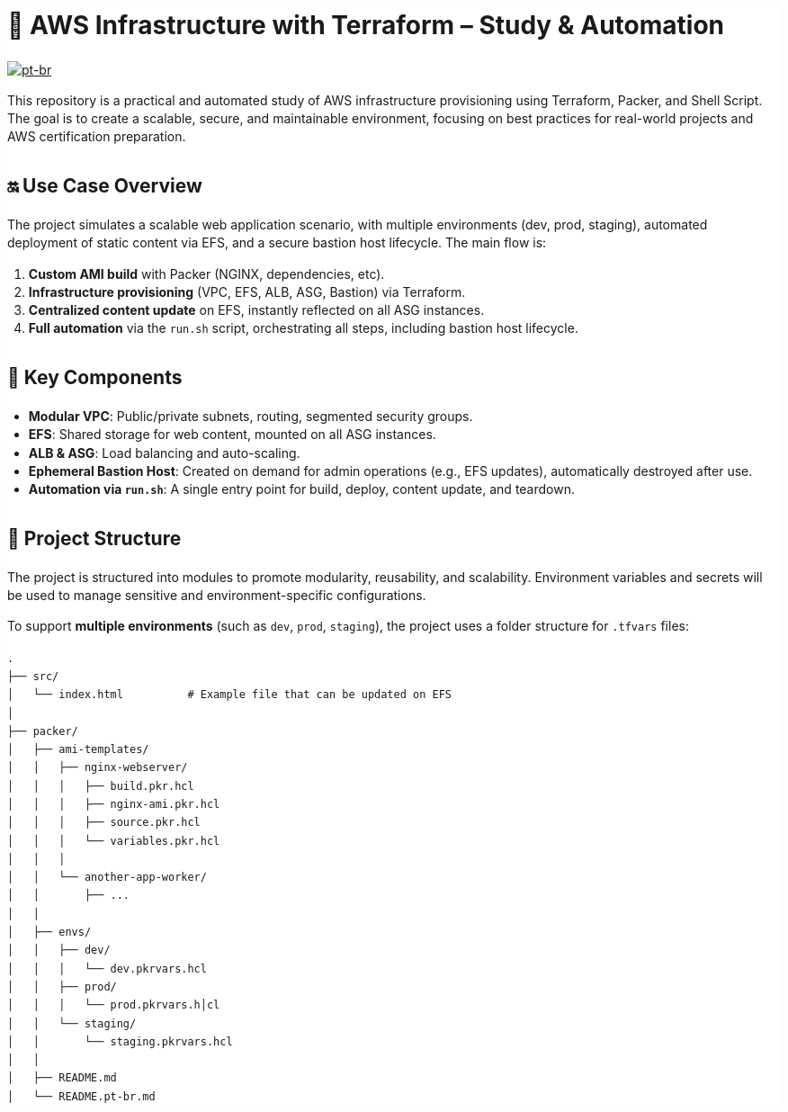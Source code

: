 # 🚀 AWS Infrastructure with Terraform – Study & Automation
[![pt-br](https://img.shields.io/badge/lang-pt--br-green.svg)](/README.pt-br.md)

This repository is a practical and automated study of AWS infrastructure provisioning using Terraform, Packer, and Shell Script. The goal is to create a scalable, secure, and maintainable environment, focusing on best practices for real-world projects and AWS certification preparation.

## 🔛 Use Case Overview

The project simulates a scalable web application scenario, with multiple environments (dev, prod, staging), automated deployment of static content via EFS, and a secure bastion host lifecycle. The main flow is:

1. **Custom AMI build** with Packer (NGINX, dependencies, etc).
2. **Infrastructure provisioning** (VPC, EFS, ALB, ASG, Bastion) via Terraform.
3. **Centralized content update** on EFS, instantly reflected on all ASG instances.
4. **Full automation** via the `run.sh` script, orchestrating all steps, including bastion host lifecycle.

## 🔑 Key Components

- **Modular VPC**: Public/private subnets, routing, segmented security groups.
- **EFS**: Shared storage for web content, mounted on all ASG instances.
- **ALB & ASG**: Load balancing and auto-scaling.
- **Ephemeral Bastion Host**: Created on demand for admin operations (e.g., EFS updates), automatically destroyed after use.
- **Automation via `run.sh`**: A single entry point for build, deploy, content update, and teardown.

## 🚧 Project Structure

The project is structured into modules to promote modularity, reusability, and scalability. Environment variables and secrets will be used to manage sensitive and environment-specific configurations.

To support **multiple environments** (such as `dev`, `prod`, `staging`), the project uses a folder structure for `.tfvars` files:

```
.
├── src/
│   └── index.html          # Example file that can be updated on EFS
│
├── packer/
│   ├── ami-templates/
│   │   ├── nginx-webserver/
│   │   │   ├── build.pkr.hcl
│   │   │   ├── nginx-ami.pkr.hcl
│   │   │   ├── source.pkr.hcl
│   │   │   └── variables.pkr.hcl
│   │   │
│   │   └── another-app-worker/
│   │       ├── ...
│   │
│   ├── envs/
│   │   ├── dev/
│   │   │   └── dev.pkrvars.hcl
│   │   ├── prod/
│   │   │   └── prod.pkrvars.h│cl
│   │   └── staging/
│   │       └── staging.pkrvars.hcl
│   │
│   ├── README.md
│   └── README.pt-br.md
```